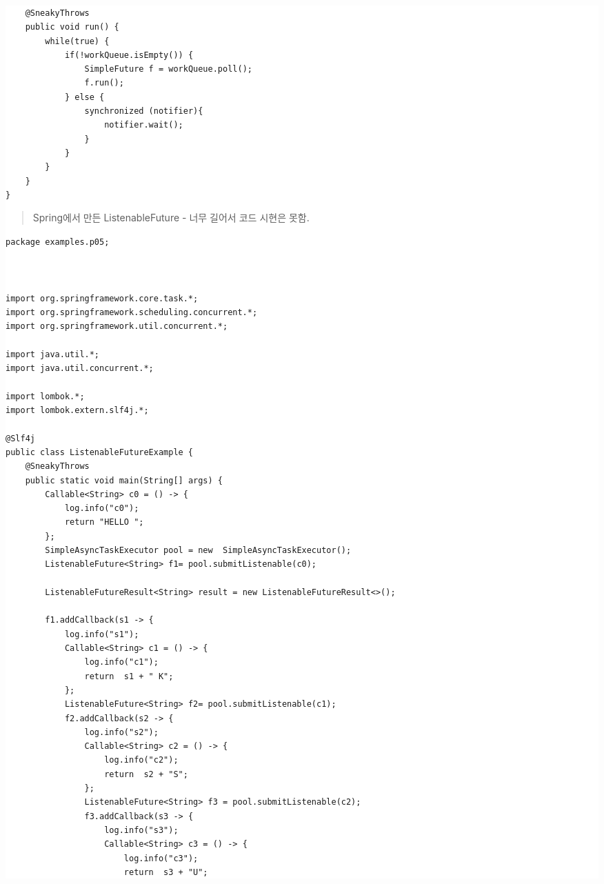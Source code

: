 ```
    @SneakyThrows
    public void run() {
        while(true) {
            if(!workQueue.isEmpty()) {
                SimpleFuture f = workQueue.poll();
                f.run();
            } else {
                synchronized (notifier){
                    notifier.wait();
                }
            }
        }
    }
}
```
> Spring에서 만든 ListenableFuture - 너무 길어서 코드 시현은 못함.
```
package examples.p05;



import org.springframework.core.task.*;
import org.springframework.scheduling.concurrent.*;
import org.springframework.util.concurrent.*;

import java.util.*;
import java.util.concurrent.*;

import lombok.*;
import lombok.extern.slf4j.*;

@Slf4j
public class ListenableFutureExample {
    @SneakyThrows
    public static void main(String[] args) {
        Callable<String> c0 = () -> {
            log.info("c0");
            return "HELLO ";
        };
        SimpleAsyncTaskExecutor pool = new  SimpleAsyncTaskExecutor();
        ListenableFuture<String> f1= pool.submitListenable(c0);

        ListenableFutureResult<String> result = new ListenableFutureResult<>();

        f1.addCallback(s1 -> {
            log.info("s1");
            Callable<String> c1 = () -> {
                log.info("c1");
                return  s1 + " K";
            };
            ListenableFuture<String> f2= pool.submitListenable(c1);
            f2.addCallback(s2 -> {
                log.info("s2");
                Callable<String> c2 = () -> {
                    log.info("c2");
                    return  s2 + "S";
                };
                ListenableFuture<String> f3 = pool.submitListenable(c2);
                f3.addCallback(s3 -> {
                    log.info("s3");
                    Callable<String> c3 = () -> {
                        log.info("c3");
                        return  s3 + "U";
```